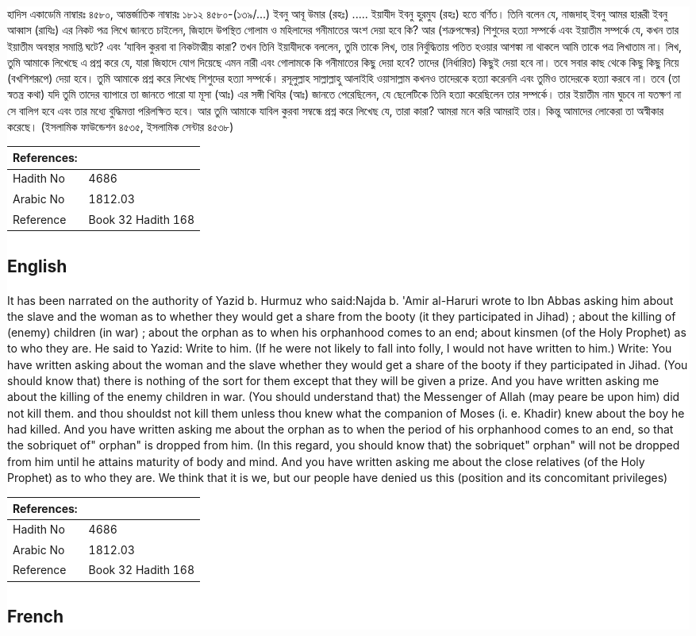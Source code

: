 
<div dir="ltr" lang="bn" style={{fontSize:'larger',backgroundColor:'#f8f9fa',padding:20}}>
হাদিস একাডেমি নাম্বারঃ ৪৫৮০, আন্তর্জাতিক নাম্বারঃ ১৮১২ ৪৫৮০-(১৩৯/...) ইবনু আবূ উমার (রহঃ) ..... ইয়াযীদ ইবনু হুরমুয (রহঃ) হতে বর্ণিত। তিনি বলেন যে, নাজদাহ্ ইবনু আমর হারূরী ইবনু আব্বাস (রাযিঃ) এর নিকট পত্র লিখে জানতে চাইলেন, জিহাদে উপস্থিত গোলাম ও মহিলাদের গনীমাতের অংশ দেয়া হবে কি? আর (শত্রুপক্ষের) শিশুদের হত্যা সম্পর্কে এবং ইয়াতীম সম্পর্কে যে, কখন তার ইয়াতীম অবস্থার সমাপ্তি ঘটে? এবং ‘যাবিল কুরবা বা নিকটাত্মীয় কারা? তখন তিনি ইয়াযীদকে বললেন, তুমি তাকে লিখ, তার নির্বুদ্ধিতায় পতিত হওয়ার আশঙ্কা না থাকলে আমি তাকে পত্র লিখাতাম না। লিখ, তুমি আমাকে লিখেছে এ প্রশ্ন করে যে, যারা জিহাদে যোগ দিয়েছে এমন নারী এবং গোলামকে কি গনীমাতের কিছু দেয়া হবে? তাদের (নির্ধারিত) কিছুই দেয়া হবে না। তবে সবার কাছ থেকে কিছু কিছু নিয়ে (বখশিশরূপে) দেয়া হবে। তুমি আমাকে প্রশ্ন করে লিখেছ শিশুদের হত্যা সম্পর্কে। রসূলুল্লাহ সাল্লাল্লাহু আলাইহি ওয়াসাল্লাম কখনও তাদেরকে হত্যা করেননি এবং তুমিও তাদেরকে হত্যা করবে না। তবে (তা স্বতন্ত্র কথা) যদি তুমি তাদের ব্যাপারে তা জানতে পারো যা মূসা (আঃ) এর সঙ্গী খিযির (আঃ) জানতে পেরেছিলেন, যে ছেলেটিকে তিনি হত্যা করেছিলেন তার সম্পর্কে। তার ইয়াতীম নাম ঘুচবে না যতক্ষণ না সে বালিগ হবে এবং তার মধ্যে বুদ্ধিমত্তা পরিলক্ষিত হবে। আর তুমি আমাকে যাবিল কুরবা সম্বন্ধে প্রশ্ন করে লিখেছ যে, তারা কারা? আমরা মনে করি আমরাই তার। কিন্তু আমাদের লোকেরা তা অস্বীকার করেছে। (ইসলামিক ফাউন্ডেশন ৪৫৩৫, ইসলামিক সেন্টার ৪৫৩৮)
</div>
<div style={{backgroundColor:'#f8f9fa',padding:20, marginBottom: 10}}><table> <thead> <tr> <th>References:</th> <th></th> </tr> </thead> <tbody><tr><td>Hadith No</td><td>4686</td></tr><tr><td>Arabic No</td><td>1812.03</td></tr><tr><td>Reference</td><td>Book 32 Hadith 168</td></tr></tbody></table></div>

## English


<div dir="ltr" lang="en" style={{fontSize:'larger',backgroundColor:'#f8f9fa',padding:20}}>
It has been narrated on the authority of Yazid b. Hurmuz who said:Najda b. 'Amir al-Haruri wrote to Ibn Abbas asking him about the slave and the woman as to whether they would get a share from the booty (it they participated in Jihad) ; about the killing of (enemy) children (in war) ; about the orphan as to when his orphanhood comes to an end; about kinsmen (of the Holy Prophet) as to who they are. He said to Yazid: Write to him. (If he were not likely to fall into folly, I would not have written to him.) Write: You have written asking about the woman and the slave whether they would get a share of the booty if they participated in Jihad. (You should know that) there is nothing of the sort for them except that they will be given a prize. And you have written asking me about the killing of the enemy children in war. (You should understand that) the Messenger of Allah (may peare be upon him) did not kill them. and thou shouldst not kill them unless thou knew what the companion of Moses (i. e. Khadir) knew about the boy he had killed. And you have written asking me about the orphan as to when the period of his orphanhood comes to an end, so that the sobriquet of" orphan" is dropped from him. (In this regard, you should know that) the sobriquet" orphan" will not be dropped from him until he attains maturity of body and mind. And you have written asking me about the close relatives (of the Holy Prophet) as to who they are. We think that it is we, but our people have denied us this (position and its concomitant privileges)
</div>
<div style={{backgroundColor:'#f8f9fa',padding:20, marginBottom: 10}}><table> <thead> <tr> <th>References:</th> <th></th> </tr> </thead> <tbody><tr><td>Hadith No</td><td>4686</td></tr><tr><td>Arabic No</td><td>1812.03</td></tr><tr><td>Reference</td><td>Book 32 Hadith 168</td></tr></tbody></table></div>

## French


<div dir="ltr" lang="fr" style={{fontSize:'larger',backgroundColor:'#f8f9fa',padding:20}}>
